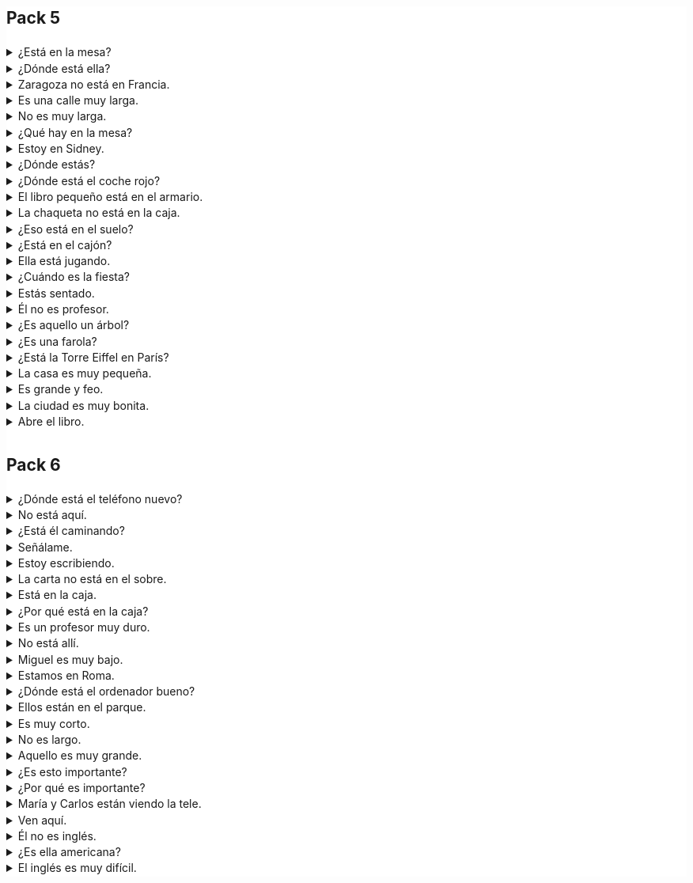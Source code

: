 ## Pack 5

<details><summary>¿Está en la mesa?</summary></details>
<details><summary>¿Dónde está ella?</summary></details>
<details><summary>Zaragoza no está en Francia.</summary></details>
<details><summary>Es una calle muy larga.</summary></details>
<details><summary>No es muy larga.</summary></details>
<details><summary>¿Qué hay en la mesa?</summary></details>
<details><summary>Estoy en Sidney.</summary></details>
<details><summary>¿Dónde estás?</summary></details>
<details><summary>¿Dónde está el coche rojo?</summary></details>
<details><summary>El libro pequeño está en el armario.</summary></details>
<details><summary>La chaqueta no está en la caja.</summary></details>
<details><summary>¿Eso está en el suelo?</summary></details>
<details><summary>¿Está en el cajón?</summary></details>
<details><summary>Ella está jugando.</summary></details>
<details><summary>¿Cuándo es la fiesta?</summary></details>
<details><summary>Estás sentado.</summary></details>
<details><summary>Él no es profesor.</summary></details>
<details><summary>¿Es aquello un árbol?</summary></details>
<details><summary>¿Es una farola?</summary></details>
<details><summary>¿Está la Torre Eiffel en París?</summary></details>
<details><summary>La casa es muy pequeña.</summary></details>
<details><summary>Es grande y feo.</summary></details>
<details><summary>La ciudad es muy bonita.</summary></details>
<details><summary>Abre el libro.</summary></details>

## Pack 6

<details><summary>¿Dónde está el teléfono nuevo?</summary></details>
<details><summary>No está aquí.</summary></details>
<details><summary>¿Está él caminando?</summary></details>
<details><summary>Señálame.</summary></details>
<details><summary>Estoy escribiendo.</summary></details>
<details><summary>La carta no está en el sobre.</summary></details>
<details><summary>Está en la caja.</summary></details>
<details><summary>¿Por qué está en la caja?</summary></details>
<details><summary>Es un profesor muy duro.</summary></details>
<details><summary>No está allí.</summary></details>
<details><summary>Miguel es muy bajo.</summary></details>
<details><summary>Estamos en Roma.</summary></details>
<details><summary>¿Dónde está el ordenador bueno?</summary></details>
<details><summary>Ellos están en el parque.</summary></details>
<details><summary>Es muy corto.</summary></details>
<details><summary>No es largo.</summary></details>
<details><summary>Aquello es muy grande.</summary></details>
<details><summary>¿Es esto importante?</summary></details>
<details><summary>¿Por qué es importante?</summary></details>
<details><summary>María y Carlos están viendo la tele.</summary></details>
<details><summary>Ven aquí.</summary></details>
<details><summary>Él no es inglés.</summary></details>
<details><summary>¿Es ella americana?</summary></details>
<details><summary>El inglés es muy difícil.</summary></details>
